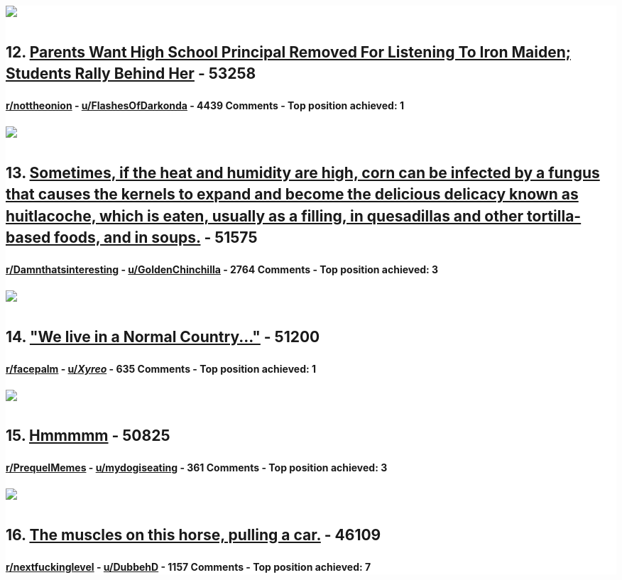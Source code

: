 <a href="https://gfycat.com/quaintneighboringindianabat"><img src="https://b.thumbs.redditmedia.com/oL-LfXswU3j5kZmHI4CjAhTn_2DtexSeD6ye53Ys44M.jpg"></img></a>

## 12. [Parents Want High School Principal Removed For Listening To Iron Maiden; Students Rally Behind Her](http://reddit.com/r/nottheonion/comments/q3zmnd/parents_want_high_school_principal_removed_for/) - 53258
#### [r/nottheonion](http://reddit.com/r/nottheonion) - [u/FlashesOfDarkonda](http://reddit.com/u/FlashesOfDarkonda) - 4439 Comments - Top position achieved: 1

<a href="https://www.loadedradio.com/parents-want-high-school-principal-removed-for-liking-iron-maiden-students-rally-behind-her/"><img src="https://b.thumbs.redditmedia.com/X4ZDMU6iyaK3ryStp0zyMT40ogsPOS9XHbTBMCvAmgE.jpg"></img></a>

## 13. [Sometimes, if the heat and humidity are high, corn can be infected by a fungus that causes the kernels to expand and become the delicious delicacy known as huitlacoche, which is eaten, usually as a filling, in quesadillas and other tortilla-based foods, and in soups.](http://reddit.com/r/Damnthatsinteresting/comments/q3vxq5/sometimes_if_the_heat_and_humidity_are_high_corn/) - 51575
#### [r/Damnthatsinteresting](http://reddit.com/r/Damnthatsinteresting) - [u/GoldenChinchilla](http://reddit.com/u/GoldenChinchilla) - 2764 Comments - Top position achieved: 3

<a href="https://i.redd.it/bxdha8rkq7s71.jpg"><img src="https://b.thumbs.redditmedia.com/pSRlw261w5gKjsQEGJfZjfxBO6mjs1H3NfEThcL2iww.jpg"></img></a>

## 14. ["We live in a Normal Country..."](http://reddit.com/r/facepalm/comments/q3p463/we_live_in_a_normal_country/) - 51200
#### [r/facepalm](http://reddit.com/r/facepalm) - [u/_Xyreo_](http://reddit.com/u/_Xyreo_) - 635 Comments - Top position achieved: 1

<a href="https://i.redd.it/8yynu0nz75s71.png"><img src="https://b.thumbs.redditmedia.com/cybqIJoKHlO10TGh4KnDv4AfacU-gI8og0Dx26MjTQg.jpg"></img></a>

## 15. [Hmmmmm](http://reddit.com/r/PrequelMemes/comments/q3u33k/hmmmmm/) - 50825
#### [r/PrequelMemes](http://reddit.com/r/PrequelMemes) - [u/mydogiseating](http://reddit.com/u/mydogiseating) - 361 Comments - Top position achieved: 3

<a href="https://i.redd.it/vs6j1ivy07s71.jpg"><img src="https://b.thumbs.redditmedia.com/v9sNPOA9nwKgC5GuF2qMMdX46Xu4Z5hW_hrrElcdlmg.jpg"></img></a>

## 16. [The muscles on this horse, pulling a car.](http://reddit.com/r/nextfuckinglevel/comments/q42e4j/the_muscles_on_this_horse_pulling_a_car/) - 46109
#### [r/nextfuckinglevel](http://reddit.com/r/nextfuckinglevel) - [u/DubbehD](http://reddit.com/u/DubbehD) - 1157 Comments - Top position achieved: 7
